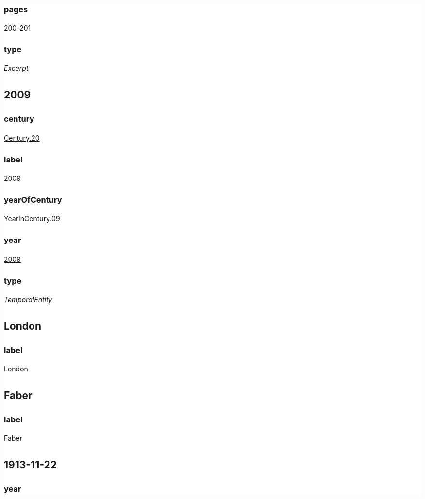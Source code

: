 ### pages


200-201

### type


*Excerpt*

## 2009

### century


[Century.20](#Century.20)

### label


2009

### yearOfCentury


[YearInCentury.09](#YearInCentury.09)

### year


[2009](#2009)

### type


*TemporalEntity*

## London

### label


London

## Faber

### label


Faber

## 1913-11-22

### year
